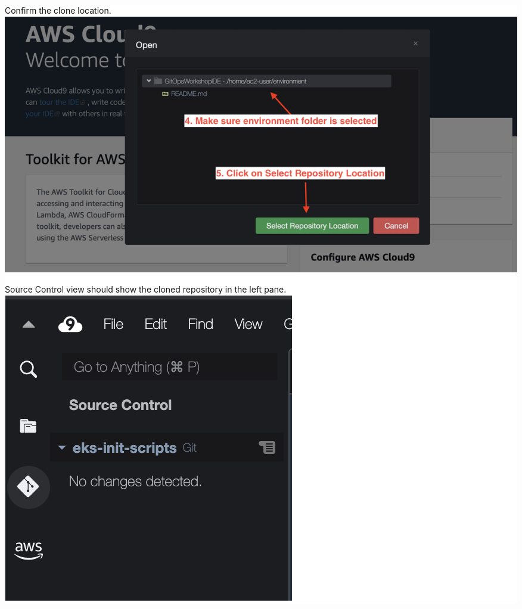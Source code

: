 Confirm the clone location.
![README-166491df](images/README-166491df.png)

Source Control view should show the cloned repository in the left pane.
![README-cc82fbae](images/README-cc82fbae.png)
